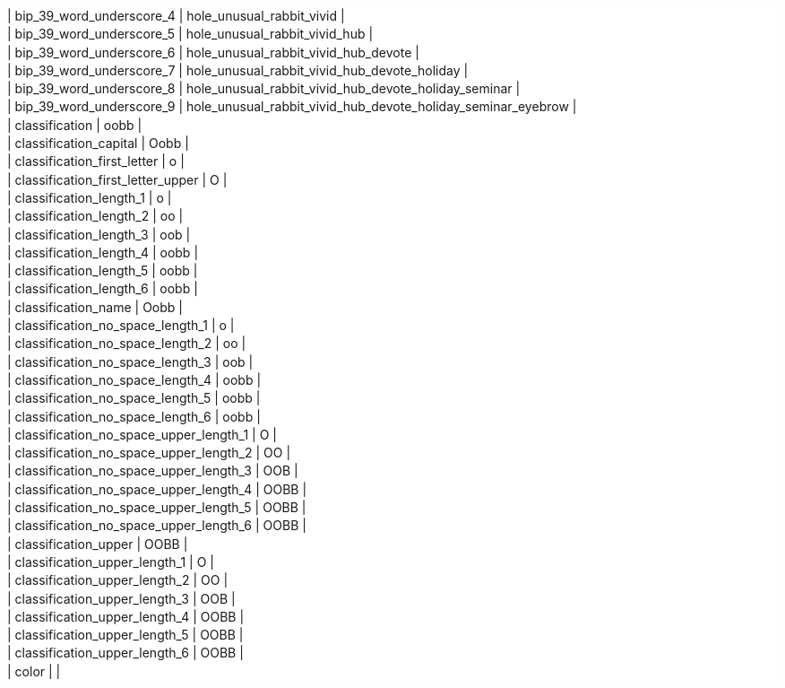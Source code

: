 | bip_39_word_underscore_4 | hole_unusual_rabbit_vivid |  
| bip_39_word_underscore_5 | hole_unusual_rabbit_vivid_hub |  
| bip_39_word_underscore_6 | hole_unusual_rabbit_vivid_hub_devote |  
| bip_39_word_underscore_7 | hole_unusual_rabbit_vivid_hub_devote_holiday |  
| bip_39_word_underscore_8 | hole_unusual_rabbit_vivid_hub_devote_holiday_seminar |  
| bip_39_word_underscore_9 | hole_unusual_rabbit_vivid_hub_devote_holiday_seminar_eyebrow |  
| classification | oobb |  
| classification_capital | Oobb |  
| classification_first_letter | o |  
| classification_first_letter_upper | O |  
| classification_length_1 | o |  
| classification_length_2 | oo |  
| classification_length_3 | oob |  
| classification_length_4 | oobb |  
| classification_length_5 | oobb |  
| classification_length_6 | oobb |  
| classification_name | Oobb |  
| classification_no_space_length_1 | o |  
| classification_no_space_length_2 | oo |  
| classification_no_space_length_3 | oob |  
| classification_no_space_length_4 | oobb |  
| classification_no_space_length_5 | oobb |  
| classification_no_space_length_6 | oobb |  
| classification_no_space_upper_length_1 | O |  
| classification_no_space_upper_length_2 | OO |  
| classification_no_space_upper_length_3 | OOB |  
| classification_no_space_upper_length_4 | OOBB |  
| classification_no_space_upper_length_5 | OOBB |  
| classification_no_space_upper_length_6 | OOBB |  
| classification_upper | OOBB |  
| classification_upper_length_1 | O |  
| classification_upper_length_2 | OO |  
| classification_upper_length_3 | OOB |  
| classification_upper_length_4 | OOBB |  
| classification_upper_length_5 | OOBB |  
| classification_upper_length_6 | OOBB |  
| color |  |  